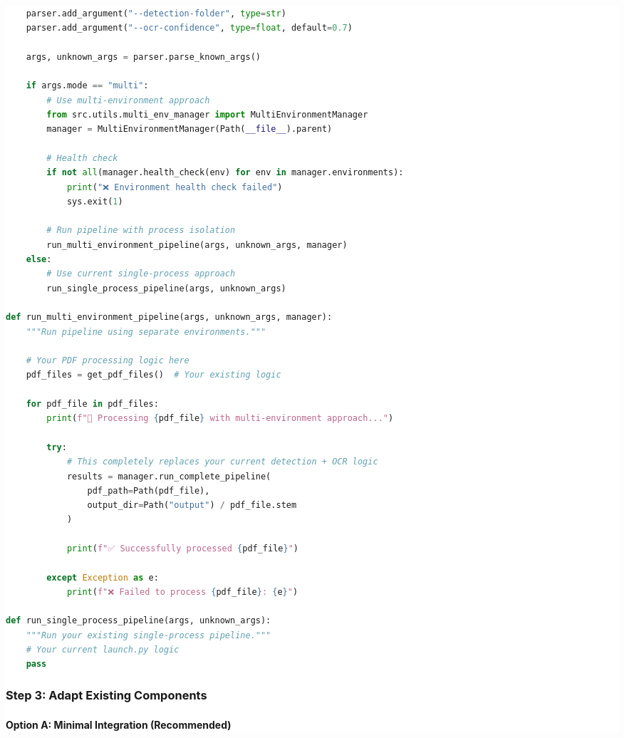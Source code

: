 ```python
    parser.add_argument("--detection-folder", type=str)
    parser.add_argument("--ocr-confidence", type=float, default=0.7)
    
    args, unknown_args = parser.parse_known_args()
    
    if args.mode == "multi":
        # Use multi-environment approach
        from src.utils.multi_env_manager import MultiEnvironmentManager
        manager = MultiEnvironmentManager(Path(__file__).parent)
        
        # Health check
        if not all(manager.health_check(env) for env in manager.environments):
            print("❌ Environment health check failed")
            sys.exit(1)
        
        # Run pipeline with process isolation
        run_multi_environment_pipeline(args, unknown_args, manager)
    else:
        # Use current single-process approach
        run_single_process_pipeline(args, unknown_args)

def run_multi_environment_pipeline(args, unknown_args, manager):
    """Run pipeline using separate environments."""
    
    # Your PDF processing logic here
    pdf_files = get_pdf_files()  # Your existing logic
    
    for pdf_file in pdf_files:
        print(f"🔄 Processing {pdf_file} with multi-environment approach...")
        
        try:
            # This completely replaces your current detection + OCR logic
            results = manager.run_complete_pipeline(
                pdf_path=Path(pdf_file),
                output_dir=Path("output") / pdf_file.stem
            )
            
            print(f"✅ Successfully processed {pdf_file}")
            
        except Exception as e:
            print(f"❌ Failed to process {pdf_file}: {e}")

def run_single_process_pipeline(args, unknown_args):
    """Run your existing single-process pipeline."""
    # Your current launch.py logic
    pass
```

### Step 3: Adapt Existing Components

#### Option A: Minimal Integration (Recommended)
